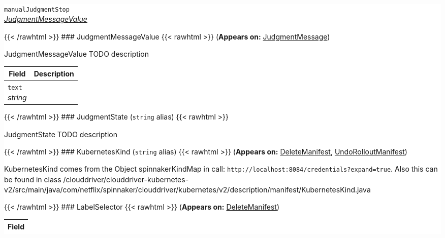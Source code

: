 <code>manualJudgmentStop</code><br />
<em>
<a href="#judgmentmessagevalue">
JudgmentMessageValue
</a>
</em>
</td>
<td>
</td>
</tr>
</tbody>
</table>
{{< /rawhtml >}}
### JudgmentMessageValue
{{< rawhtml >}}
(<b>Appears on:</b>
<a href="#judgmentmessage">JudgmentMessage</a>)
<p>JudgmentMessageValue TODO description</p>
<table>
<thead>
<tr>
<th>Field</th>
<th>Description</th>
</tr>
</thead>
<tbody>
<tr>
<td>
<code>text</code><br />
<em>
string
</em>
</td>
<td>
</td>
</tr>
</tbody>
</table>
{{< /rawhtml >}}
### JudgmentState (<code>string</code> alias)
{{< rawhtml >}}
<p>JudgmentState TODO description</p>
{{< /rawhtml >}}
### KubernetesKind (<code>string</code> alias)
{{< rawhtml >}}
(<b>Appears on:</b>
<a href="#deletemanifest">DeleteManifest</a>,
<a href="#undorolloutmanifest">UndoRolloutManifest</a>)
<p>KubernetesKind comes from the Object spinnakerKindMap in call: <code>http://localhost:8084/credentials?expand=true</code>.
Also this can be found in class  /clouddriver/clouddriver-kubernetes-v2/src/main/java/com/netflix/spinnaker/clouddriver/kubernetes/v2/description/manifest/KubernetesKind.java</p>
{{< /rawhtml >}}
### LabelSelector
{{< rawhtml >}}
(<b>Appears on:</b>
<a href="#deletemanifest">DeleteManifest</a>)
<table>
<thead>
<tr>
<th>Field</th>
